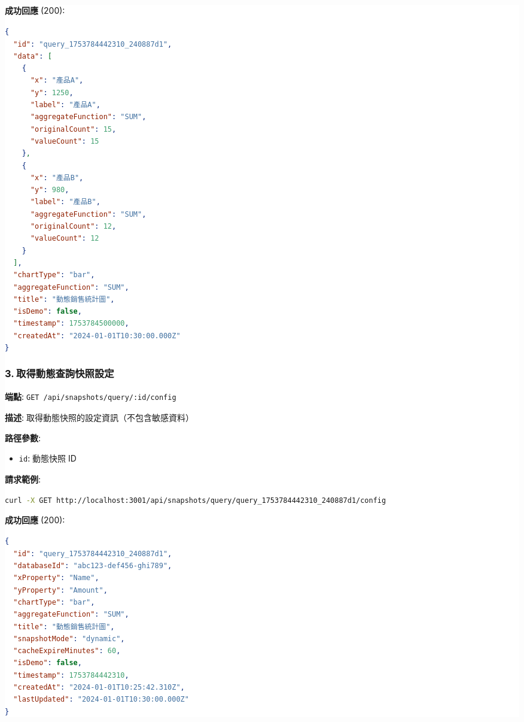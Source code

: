 **成功回應** (200):

```json
{
  "id": "query_1753784442310_240887d1",
  "data": [
    {
      "x": "產品A",
      "y": 1250,
      "label": "產品A",
      "aggregateFunction": "SUM",
      "originalCount": 15,
      "valueCount": 15
    },
    {
      "x": "產品B",
      "y": 980,
      "label": "產品B",
      "aggregateFunction": "SUM",
      "originalCount": 12,
      "valueCount": 12
    }
  ],
  "chartType": "bar",
  "aggregateFunction": "SUM",
  "title": "動態銷售統計圖",
  "isDemo": false,
  "timestamp": 1753784500000,
  "createdAt": "2024-01-01T10:30:00.000Z"
}
```

### 3. 取得動態查詢快照設定

**端點**: `GET /api/snapshots/query/:id/config`

**描述**: 取得動態快照的設定資訊（不包含敏感資料）

**路徑參數**:

- `id`: 動態快照 ID

**請求範例**:

```bash
curl -X GET http://localhost:3001/api/snapshots/query/query_1753784442310_240887d1/config
```

**成功回應** (200):

```json
{
  "id": "query_1753784442310_240887d1",
  "databaseId": "abc123-def456-ghi789",
  "xProperty": "Name",
  "yProperty": "Amount",
  "chartType": "bar",
  "aggregateFunction": "SUM",
  "title": "動態銷售統計圖",
  "snapshotMode": "dynamic",
  "cacheExpireMinutes": 60,
  "isDemo": false,
  "timestamp": 1753784442310,
  "createdAt": "2024-01-01T10:25:42.310Z",
  "lastUpdated": "2024-01-01T10:30:00.000Z"
}
```
